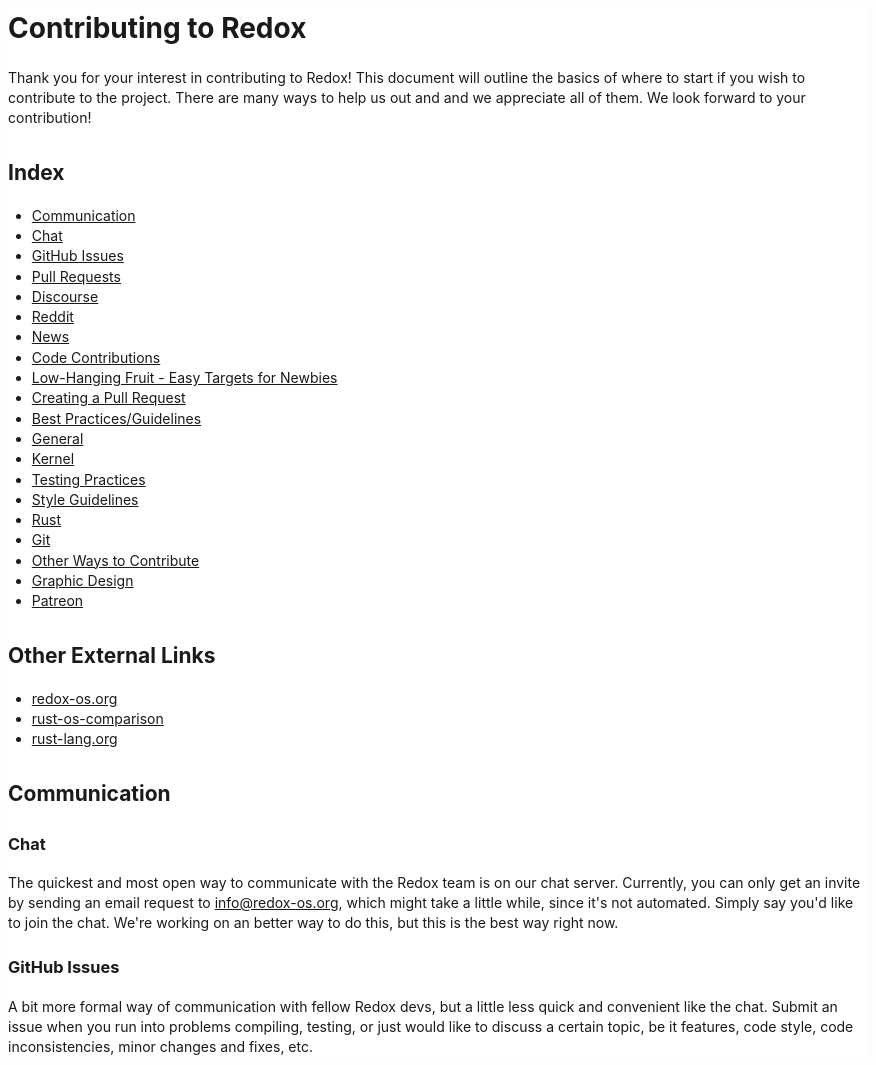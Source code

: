 # Contributing to Redox

Thank you for your interest in contributing to Redox! This document will outline the basics of where to start if you wish to contribute to the project. There are many ways to help us out and and we appreciate all of them. We look forward to your contribution!

## Index

* [Communication](#communication)
 * [Chat](#chat)
 * [GitHub Issues](#issues)
 * [Pull Requests](#prs)
 * [Discourse](#discourse)
 * [Reddit](#reddit)
 * [News](#news)
* [Code Contributions](#code-contributions)
 * [Low-Hanging Fruit - Easy Targets for Newbies](#easy-targets)
 * [Creating a Pull Request](#creating-a-pr)
* [Best Practices/Guidelines](#best-practices)
 * [General](#general)
 * [Kernel](#kernel)
 * [Testing Practices](#testing-practices)
* [Style Guidelines](#style-guidelines)
 * [Rust](#rust-style-guidelines)
 * [Git](#git-style-guidelines)
* [Other Ways to Contribute](#other)
 * [Graphic Design](#graphic-design)
 * [Patreon](#patreon)

## <a name="extern-links"> Other External Links </a>

* [redox-os.org](https://redox-os.org)
* [rust-os-comparison](https://github.com/flosse/rust-os-comparison)
* [rust-lang.org](http://rust-lang.org)

## <a name="communication"> Communication </a>

### <a name="chat"> Chat </a>

The quickest and most open way to communicate with the Redox team is on our chat server. Currently, you can only get an invite by sending an email request to [info@redox-os.org](mailto:info@redox-os.org), which might take a little while, since it's not automated. Simply say you'd like to join the chat. We're working on an better way to do this, but this is the best way right now.

### <a name="issues"> GitHub Issues </a>

A bit more formal way of communication with fellow Redox devs, but a little less quick and convenient like the chat. Submit an issue when you run into problems compiling, testing, or just would like to discuss a certain topic, be it features, code style, code inconsistencies, minor changes and fixes, etc.
